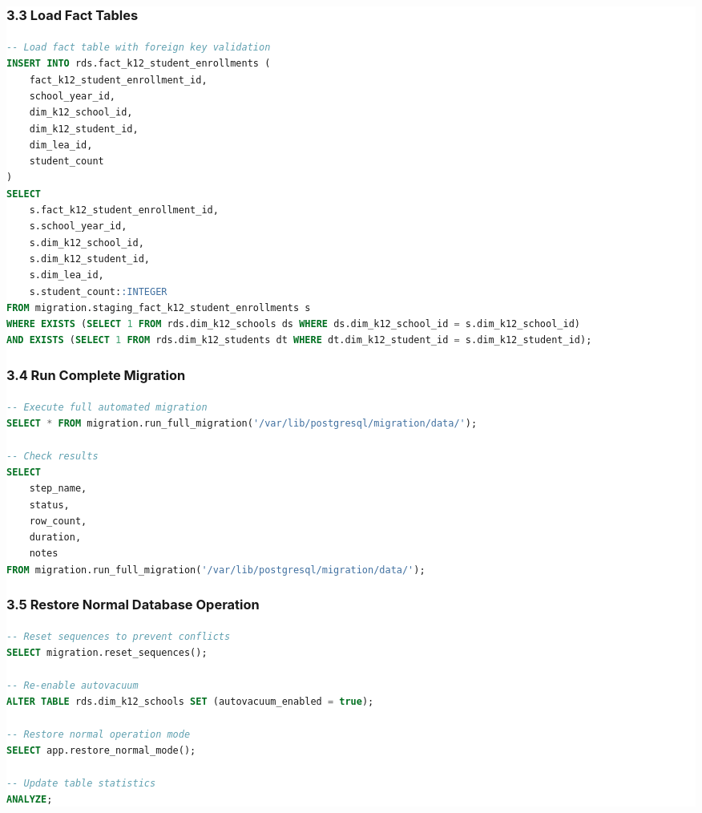### 3.3 Load Fact Tables

```sql
-- Load fact table with foreign key validation
INSERT INTO rds.fact_k12_student_enrollments (
    fact_k12_student_enrollment_id,
    school_year_id,
    dim_k12_school_id,
    dim_k12_student_id,
    dim_lea_id,
    student_count
)
SELECT 
    s.fact_k12_student_enrollment_id,
    s.school_year_id,
    s.dim_k12_school_id,
    s.dim_k12_student_id,
    s.dim_lea_id,
    s.student_count::INTEGER
FROM migration.staging_fact_k12_student_enrollments s
WHERE EXISTS (SELECT 1 FROM rds.dim_k12_schools ds WHERE ds.dim_k12_school_id = s.dim_k12_school_id)
AND EXISTS (SELECT 1 FROM rds.dim_k12_students dt WHERE dt.dim_k12_student_id = s.dim_k12_student_id);
```

### 3.4 Run Complete Migration

```sql
-- Execute full automated migration
SELECT * FROM migration.run_full_migration('/var/lib/postgresql/migration/data/');

-- Check results
SELECT 
    step_name,
    status,
    row_count,
    duration,
    notes
FROM migration.run_full_migration('/var/lib/postgresql/migration/data/');
```

### 3.5 Restore Normal Database Operation

```sql
-- Reset sequences to prevent conflicts
SELECT migration.reset_sequences();

-- Re-enable autovacuum
ALTER TABLE rds.dim_k12_schools SET (autovacuum_enabled = true);

-- Restore normal operation mode
SELECT app.restore_normal_mode();

-- Update table statistics
ANALYZE;
```
